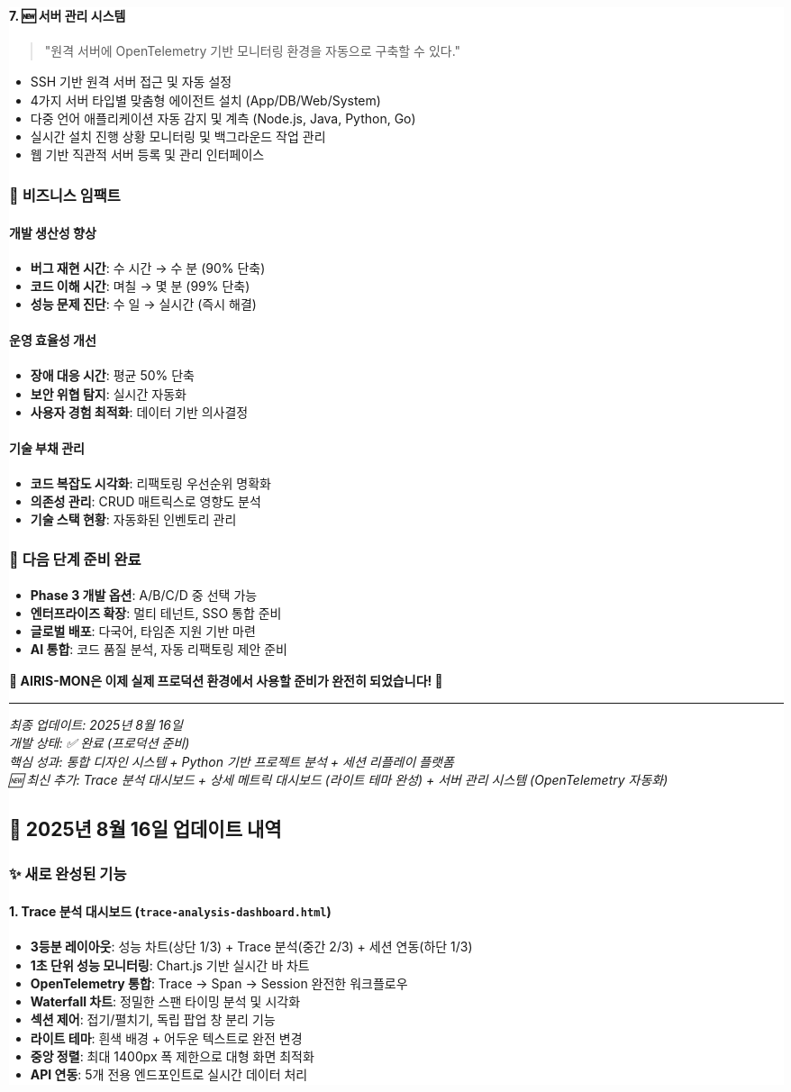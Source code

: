 #### 7. **🆕 서버 관리 시스템**
> "원격 서버에 OpenTelemetry 기반 모니터링 환경을 자동으로 구축할 수 있다."
- SSH 기반 원격 서버 접근 및 자동 설정
- 4가지 서버 타입별 맞춤형 에이전트 설치 (App/DB/Web/System)
- 다중 언어 애플리케이션 자동 감지 및 계측 (Node.js, Java, Python, Go)
- 실시간 설치 진행 상황 모니터링 및 백그라운드 작업 관리
- 웹 기반 직관적 서버 등록 및 관리 인터페이스

### 🚀 **비즈니스 임팩트**

#### 개발 생산성 향상
- **버그 재현 시간**: 수 시간 → 수 분 (90% 단축)
- **코드 이해 시간**: 며칠 → 몇 분 (99% 단축)
- **성능 문제 진단**: 수 일 → 실시간 (즉시 해결)

#### 운영 효율성 개선
- **장애 대응 시간**: 평균 50% 단축
- **보안 위협 탐지**: 실시간 자동화
- **사용자 경험 최적화**: 데이터 기반 의사결정

#### 기술 부채 관리
- **코드 복잡도 시각화**: 리팩토링 우선순위 명확화
- **의존성 관리**: CRUD 매트릭스로 영향도 분석
- **기술 스택 현황**: 자동화된 인벤토리 관리

### 🎯 **다음 단계 준비 완료**
- **Phase 3 개발 옵션**: A/B/C/D 중 선택 가능
- **엔터프라이즈 확장**: 멀티 테넌트, SSO 통합 준비
- **글로벌 배포**: 다국어, 타임존 지원 기반 마련
- **AI 통합**: 코드 품질 분석, 자동 리팩토링 제안 준비

**🌟 AIRIS-MON은 이제 실제 프로덕션 환경에서 사용할 준비가 완전히 되었습니다! 🌟**

---

*최종 업데이트: 2025년 8월 16일*  
*개발 상태: ✅ 완료 (프로덕션 준비)*  
*핵심 성과: 통합 디자인 시스템 + Python 기반 프로젝트 분석 + 세션 리플레이 플랫폼*  
*🆕 최신 추가: Trace 분석 대시보드 + 상세 메트릭 대시보드 (라이트 테마 완성) + 서버 관리 시스템 (OpenTelemetry 자동화)*

## 🎨 **2025년 8월 16일 업데이트 내역**

### ✨ **새로 완성된 기능**

#### 1. **Trace 분석 대시보드** (`trace-analysis-dashboard.html`)
- **3등분 레이아웃**: 성능 차트(상단 1/3) + Trace 분석(중간 2/3) + 세션 연동(하단 1/3)
- **1초 단위 성능 모니터링**: Chart.js 기반 실시간 바 차트
- **OpenTelemetry 통합**: Trace → Span → Session 완전한 워크플로우
- **Waterfall 차트**: 정밀한 스팬 타이밍 분석 및 시각화
- **섹션 제어**: 접기/펼치기, 독립 팝업 창 분리 기능
- **라이트 테마**: 흰색 배경 + 어두운 텍스트로 완전 변경
- **중앙 정렬**: 최대 1400px 폭 제한으로 대형 화면 최적화
- **API 연동**: 5개 전용 엔드포인트로 실시간 데이터 처리

